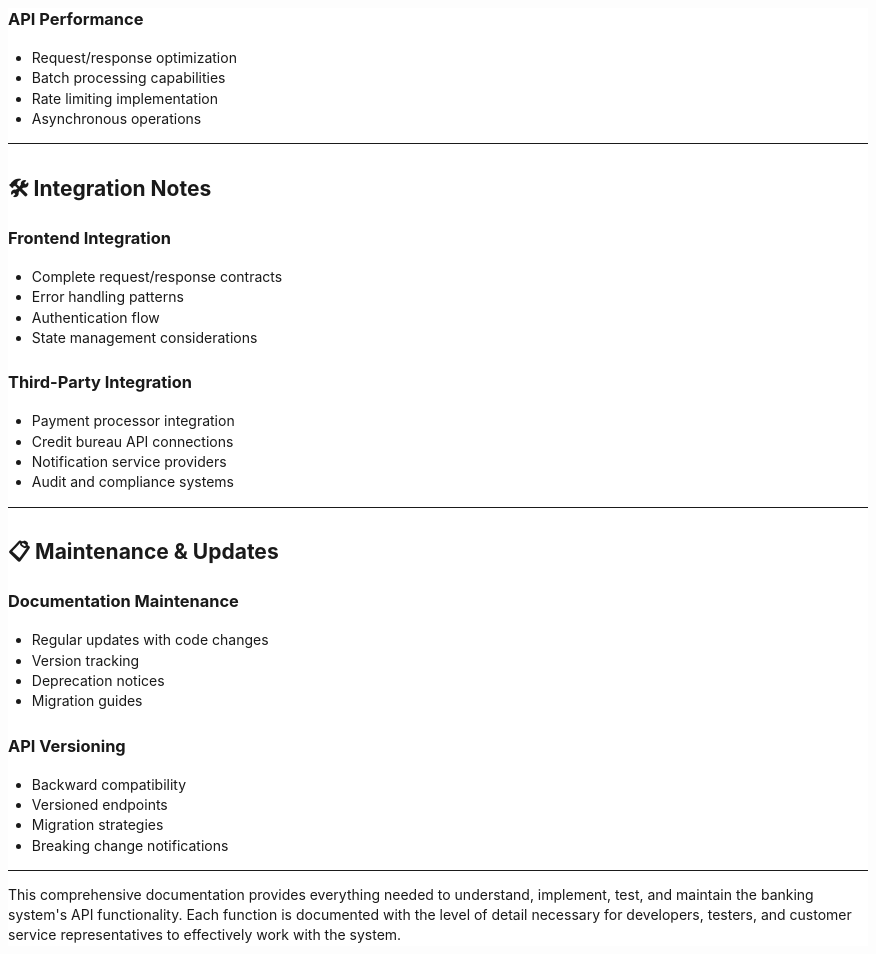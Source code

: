 ### API Performance
- Request/response optimization
- Batch processing capabilities
- Rate limiting implementation
- Asynchronous operations

---

## 🛠 Integration Notes

### Frontend Integration
- Complete request/response contracts
- Error handling patterns
- Authentication flow
- State management considerations

### Third-Party Integration
- Payment processor integration
- Credit bureau API connections
- Notification service providers
- Audit and compliance systems

---

## 📋 Maintenance & Updates

### Documentation Maintenance
- Regular updates with code changes
- Version tracking
- Deprecation notices
- Migration guides

### API Versioning
- Backward compatibility
- Versioned endpoints
- Migration strategies
- Breaking change notifications

---

This comprehensive documentation provides everything needed to understand, implement, test, and maintain the banking system's API functionality. Each function is documented with the level of detail necessary for developers, testers, and customer service representatives to effectively work with the system.
